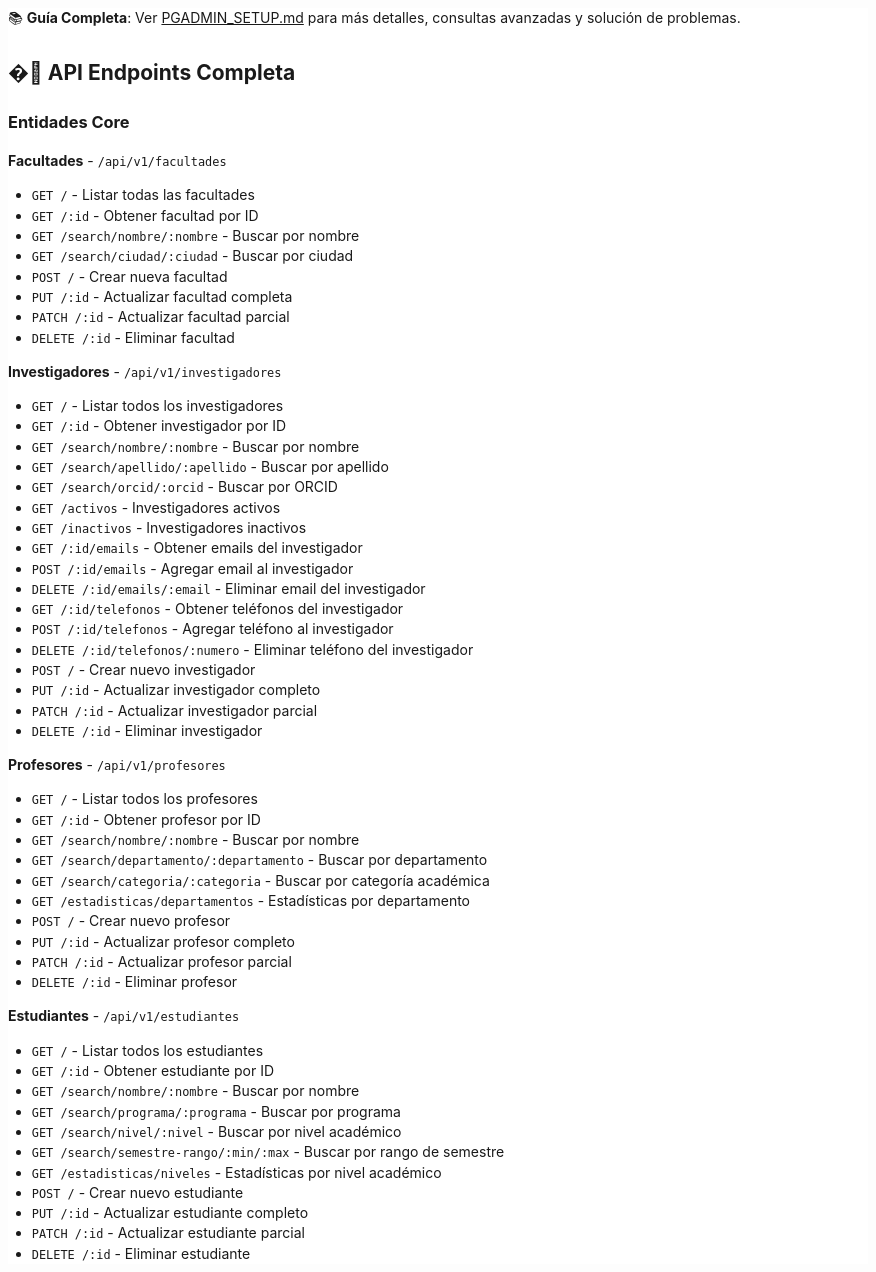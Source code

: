 📚 **Guía Completa**: Ver [PGADMIN_SETUP.md](./PGADMIN_SETUP.md) para más detalles, consultas avanzadas y solución de problemas.

## �📡 API Endpoints Completa

### Entidades Core

**Facultades** - `/api/v1/facultades`
- `GET /` - Listar todas las facultades
- `GET /:id` - Obtener facultad por ID
- `GET /search/nombre/:nombre` - Buscar por nombre
- `GET /search/ciudad/:ciudad` - Buscar por ciudad
- `POST /` - Crear nueva facultad
- `PUT /:id` - Actualizar facultad completa
- `PATCH /:id` - Actualizar facultad parcial
- `DELETE /:id` - Eliminar facultad

**Investigadores** - `/api/v1/investigadores`
- `GET /` - Listar todos los investigadores
- `GET /:id` - Obtener investigador por ID
- `GET /search/nombre/:nombre` - Buscar por nombre
- `GET /search/apellido/:apellido` - Buscar por apellido
- `GET /search/orcid/:orcid` - Buscar por ORCID
- `GET /activos` - Investigadores activos
- `GET /inactivos` - Investigadores inactivos
- `GET /:id/emails` - Obtener emails del investigador
- `POST /:id/emails` - Agregar email al investigador
- `DELETE /:id/emails/:email` - Eliminar email del investigador
- `GET /:id/telefonos` - Obtener teléfonos del investigador
- `POST /:id/telefonos` - Agregar teléfono al investigador
- `DELETE /:id/telefonos/:numero` - Eliminar teléfono del investigador
- `POST /` - Crear nuevo investigador
- `PUT /:id` - Actualizar investigador completo
- `PATCH /:id` - Actualizar investigador parcial
- `DELETE /:id` - Eliminar investigador

**Profesores** - `/api/v1/profesores`
- `GET /` - Listar todos los profesores
- `GET /:id` - Obtener profesor por ID
- `GET /search/nombre/:nombre` - Buscar por nombre
- `GET /search/departamento/:departamento` - Buscar por departamento
- `GET /search/categoria/:categoria` - Buscar por categoría académica
- `GET /estadisticas/departamentos` - Estadísticas por departamento
- `POST /` - Crear nuevo profesor
- `PUT /:id` - Actualizar profesor completo
- `PATCH /:id` - Actualizar profesor parcial
- `DELETE /:id` - Eliminar profesor

**Estudiantes** - `/api/v1/estudiantes`
- `GET /` - Listar todos los estudiantes
- `GET /:id` - Obtener estudiante por ID
- `GET /search/nombre/:nombre` - Buscar por nombre
- `GET /search/programa/:programa` - Buscar por programa
- `GET /search/nivel/:nivel` - Buscar por nivel académico
- `GET /search/semestre-rango/:min/:max` - Buscar por rango de semestre
- `GET /estadisticas/niveles` - Estadísticas por nivel académico
- `POST /` - Crear nuevo estudiante
- `PUT /:id` - Actualizar estudiante completo
- `PATCH /:id` - Actualizar estudiante parcial
- `DELETE /:id` - Eliminar estudiante
